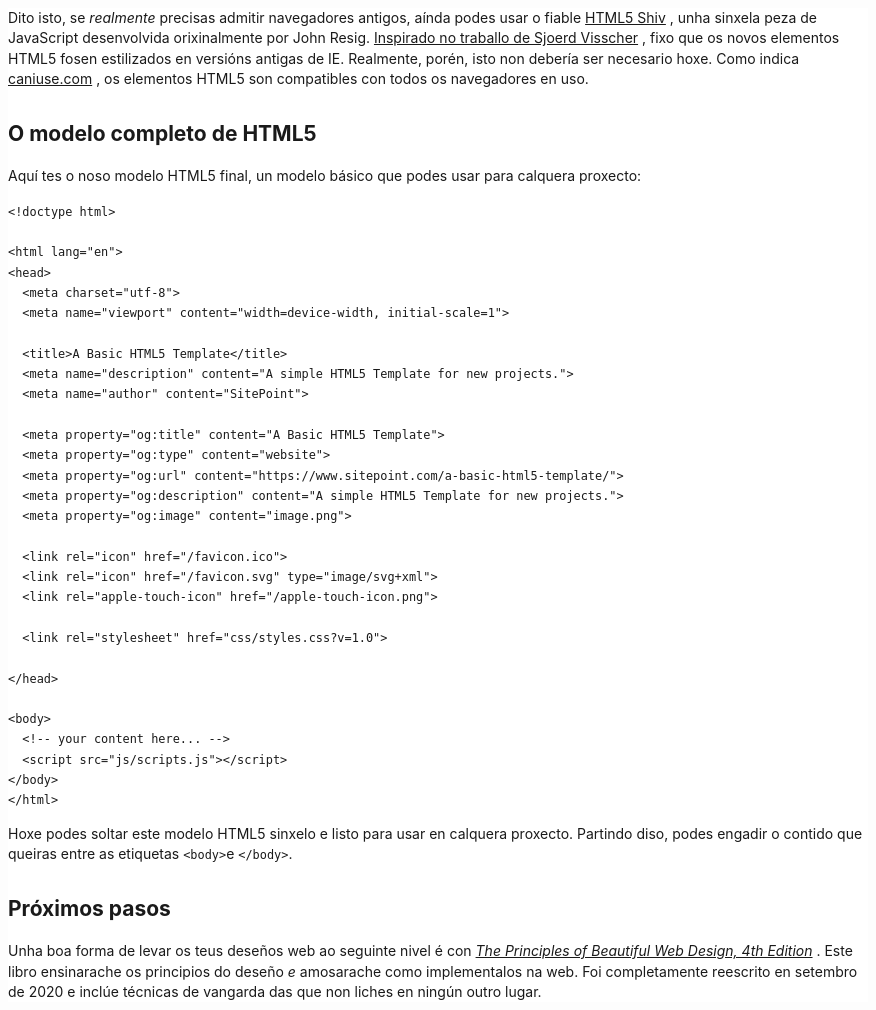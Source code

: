 Dito isto, se *realmente* precisas admitir navegadores antigos, aínda podes usar o fiable [HTML5 Shiv](https://johnresig.com/blog/html5-shiv/) , unha sinxela peza de JavaScript desenvolvida orixinalmente por John Resig. [Inspirado no traballo de Sjoerd Visscher](https://www.paulirish.com/2011/the-history-of-the-html5-shiv/) , fixo que os novos elementos HTML5 fosen estilizados en versións antigas de IE. Realmente, porén, isto non debería ser necesario hoxe. Como indica [caniuse.com](https://caniuse.com/#feat=html5semantic) , os elementos HTML5 son compatibles con todos os navegadores en uso.

## O modelo completo de HTML5

Aquí tes o noso modelo HTML5 final, un modelo básico que podes usar para calquera proxecto:

```markup
<!doctype html>

<html lang="en">
<head>
  <meta charset="utf-8">
  <meta name="viewport" content="width=device-width, initial-scale=1">

  <title>A Basic HTML5 Template</title>
  <meta name="description" content="A simple HTML5 Template for new projects.">
  <meta name="author" content="SitePoint">

  <meta property="og:title" content="A Basic HTML5 Template">
  <meta property="og:type" content="website">
  <meta property="og:url" content="https://www.sitepoint.com/a-basic-html5-template/">
  <meta property="og:description" content="A simple HTML5 Template for new projects.">
  <meta property="og:image" content="image.png">

  <link rel="icon" href="/favicon.ico">
  <link rel="icon" href="/favicon.svg" type="image/svg+xml">
  <link rel="apple-touch-icon" href="/apple-touch-icon.png">

  <link rel="stylesheet" href="css/styles.css?v=1.0">

</head>

<body>
  <!-- your content here... -->
  <script src="js/scripts.js"></script>
</body>
</html>
```

Hoxe podes soltar este modelo HTML5 sinxelo e listo para usar en calquera proxecto. Partindo diso, podes engadir o contido que queiras entre as etiquetas `<body>`e `</body>`.

## Próximos pasos

Unha boa forma de levar os teus deseños web ao seguinte nivel é con *[The Principles of Beautiful Web Design, 4th Edition](https://www.sitepoint.com/premium/books/the-principles-of-beautiful-web-design-4th-edition/?utm_source=blog&utm_medium=articles)* . Este libro ensinarache os principios do deseño *e* amosarache como implementalos na web. Foi completamente reescrito en setembro de 2020 e inclúe técnicas de vangarda das que non liches en ningún outro lugar.

